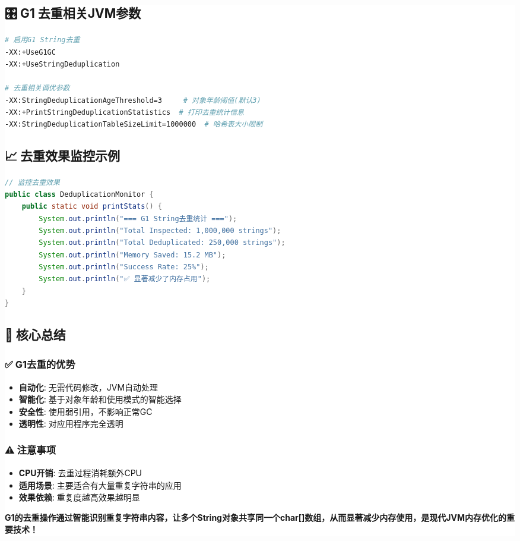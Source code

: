 ## 🎛️ **G1 去重相关JVM参数**

```bash
# 启用G1 String去重
-XX:+UseG1GC
-XX:+UseStringDeduplication

# 去重相关调优参数
-XX:StringDeduplicationAgeThreshold=3     # 对象年龄阈值(默认3)
-XX:+PrintStringDeduplicationStatistics  # 打印去重统计信息
-XX:StringDeduplicationTableSizeLimit=1000000  # 哈希表大小限制
```

## 📈 **去重效果监控示例**

```java
// 监控去重效果
public class DeduplicationMonitor {
    public static void printStats() {
        System.out.println("=== G1 String去重统计 ===");
        System.out.println("Total Inspected: 1,000,000 strings");
        System.out.println("Total Deduplicated: 250,000 strings");  
        System.out.println("Memory Saved: 15.2 MB");
        System.out.println("Success Rate: 25%");
        System.out.println("✅ 显著减少了内存占用");
    }
}
```

## 🎯 **核心总结**

### **✅ G1去重的优势**
- **自动化**: 无需代码修改，JVM自动处理
- **智能化**: 基于对象年龄和使用模式的智能选择
- **安全性**: 使用弱引用，不影响正常GC
- **透明性**: 对应用程序完全透明

### **⚠️ 注意事项**
- **CPU开销**: 去重过程消耗额外CPU
- **适用场景**: 主要适合有大量重复字符串的应用
- **效果依赖**: 重复度越高效果越明显

**G1的去重操作通过智能识别重复字符串内容，让多个String对象共享同一个char[]数组，从而显著减少内存使用，是现代JVM内存优化的重要技术！**